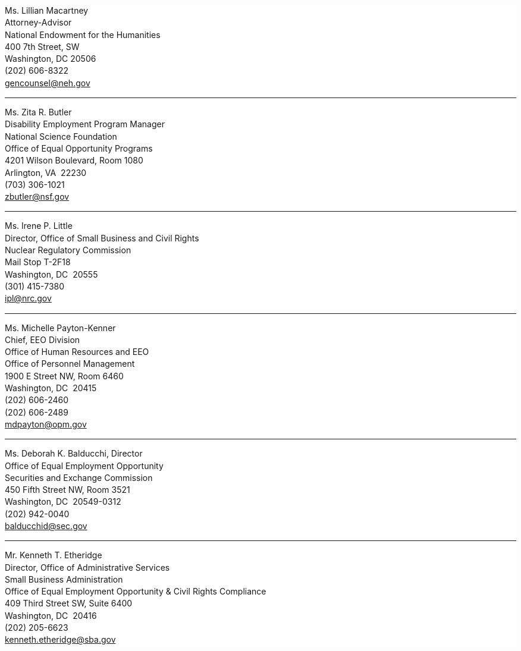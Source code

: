 Ms. Lillian Macartney\
Attorney-Advisor\
National Endowment for the Humanities\
400 7th Street, SW\
Washington, DC 20506\
(202) 606-8322\
<gencounsel@neh.gov>

* * * * *

Ms. Zita R. Butler\
Disability Employment Program Manager\
National Science Foundation\
Office of Equal Opportunity Programs\
4201 Wilson Boulevard, Room 1080\
Arlington, VA  22230\
(703) 306-1021\
[](mailto:%3Ca%20href=)<zbutler@nsf.gov>

* * * * *

Ms. Irene P. Little\
Director, Office of Small Business and Civil Rights\
Nuclear Regulatory Commission\
Mail Stop T-2F18\
Washington, DC  20555\
(301) 415-7380\
[](mailto:%3Ca%20href=)<ipl@nrc.gov>

* * * * *

Ms. Michelle Payton-Kenner\
Chief, EEO Division\
Office of Human Resources and EEO\
Office of Personnel Management\
1900 E Street NW, Room 6460\
Washington, DC  20415\
(202) 606-2460\
(202) 606-2489\
[](mailto:%3Ca%20href=)<mdpayton@opm.gov>

* * * * *

Ms. Deborah K. Balducchi, Director\
Office of Equal Employment Opportunity\
Securities and Exchange Commission\
450 Fifth Street NW, Room 3521\
Washington, DC  20549-0312\
(202) 942-0040\
[](mailto:%3Ca%20href=)<balducchid@sec.gov>

* * * * *

Mr. Kenneth T. Etheridge\
Director, Office of Administrative Services\
Small Business Administration\
Office of Equal Employment Opportunity & Civil Rights Compliance\
409 Third Street SW, Suite 6400\
Washington, DC  20416\
(202) 205-6623\
[](mailto:%3Ca%20href=)<kenneth.etheridge@sba.gov>
